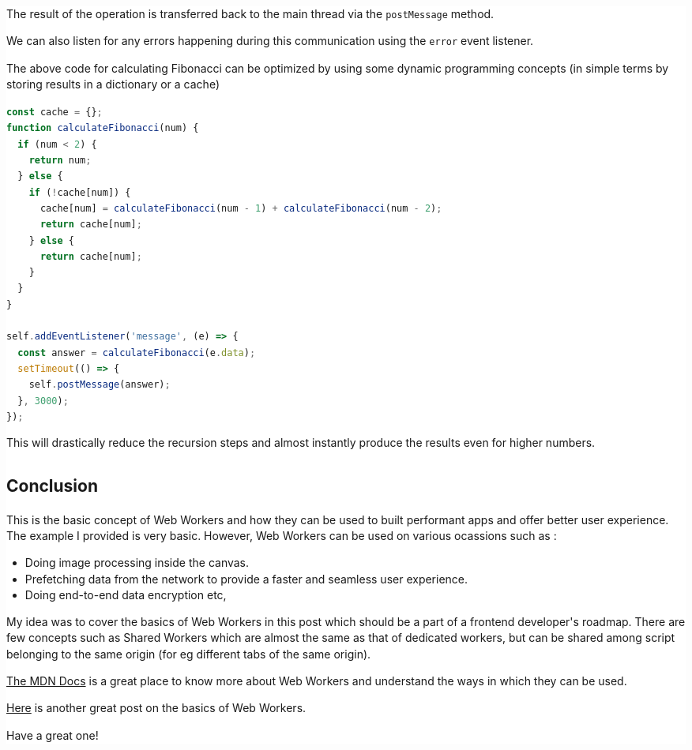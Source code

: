 The result of the operation is transferred back to the main thread via the `postMessage` method. 

We can also listen for any errors happening during this communication using the `error` event listener.

The above code for calculating Fibonacci can be optimized by using some dynamic programming concepts (in simple terms by storing results in a dictionary or a cache)

```jsx
const cache = {};
function calculateFibonacci(num) {
  if (num < 2) {
    return num;
  } else {
    if (!cache[num]) {
      cache[num] = calculateFibonacci(num - 1) + calculateFibonacci(num - 2);
      return cache[num];
    } else {
      return cache[num];
    }
  }
}

self.addEventListener('message', (e) => {
  const answer = calculateFibonacci(e.data);
  setTimeout(() => {
    self.postMessage(answer);
  }, 3000);
});
```

This will drastically reduce the recursion steps and almost instantly produce the results even for higher numbers. 

## Conclusion

This is the basic concept of Web Workers and how they can be used to built performant apps and offer better user experience.  The example I provided is very basic. However, Web Workers can be used on various ocassions such as :

- Doing image processing inside the canvas.
- Prefetching data from the network to provide a faster and seamless user experience.
- Doing end-to-end data encryption etc,

My idea was to cover the basics of Web Workers in this post which should be a part of a frontend developer's roadmap. There are few concepts such as Shared Workers which are almost the same as that of dedicated workers, but can be shared among script belonging to the same origin (for eg different tabs of the same origin). 

[The MDN Docs]([https://developer.mozilla.org/en-US/docs/Web/API/Web_Workers_API/Using_web_workers](https://developer.mozilla.org/en-US/docs/Web/API/Web_Workers_API/Using_web_workers)) is a great place to know more about Web Workers and understand the ways in which they can be used.

[Here]([https://medium.com/young-coder/a-simple-introduction-to-web-workers-in-javascript-b3504f9d9d1c](https://medium.com/young-coder/a-simple-introduction-to-web-workers-in-javascript-b3504f9d9d1c)) is another great post on the basics of Web Workers.

Have a great one!
